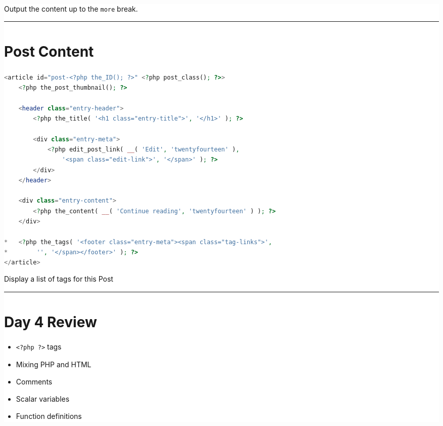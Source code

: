Output the content up to the `more` break.

---

# Post Content

``` php
<article id="post-<?php the_ID(); ?>" <?php post_class(); ?>>
	<?php the_post_thumbnail(); ?>

	<header class="entry-header">
		<?php the_title( '<h1 class="entry-title">', '</h1>' ); ?>

		<div class="entry-meta">
			<?php edit_post_link( __( 'Edit', 'twentyfourteen' ),  
                '<span class="edit-link">', '</span>' ); ?>
		</div>
	</header>

	<div class="entry-content">
		<?php the_content( __( 'Continue reading', 'twentyfourteen' ) ); ?>
	</div>
	
*	<?php the_tags( '<footer class="entry-meta"><span class="tag-links">',  
*        '', '</span></footer>' ); ?>
</article>
```

Display a list of tags for this Post

---

# Day 4 Review

* `<?php ?>` tags

* Mixing PHP and HTML

* Comments

* Scalar variables

* Function definitions

